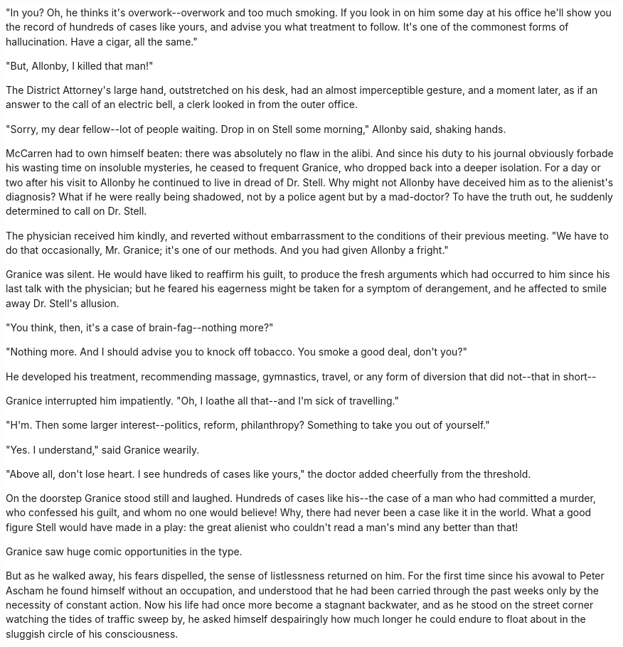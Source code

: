 "In you? Oh, he thinks it's overwork--overwork and too much smoking. If you look in on him some day at his office he'll show you the record of hundreds of cases like yours, and advise you what treatment to follow. It's one of the commonest forms of hallucination. Have a cigar, all the same."

"But, Allonby, I killed that man!"

The District Attorney's large hand, outstretched on his desk, had an almost imperceptible gesture, and a moment later, as if an answer to the call of an electric bell, a clerk looked in from the outer office.

"Sorry, my dear fellow--lot of people waiting. Drop in on Stell some morning," Allonby said, shaking hands.

McCarren had to own himself beaten: there was absolutely no flaw in the alibi. And since his duty to his journal obviously forbade his wasting time on insoluble mysteries, he ceased to frequent Granice, who dropped back into a deeper isolation. For a day or two after his visit to Allonby he continued to live in dread of Dr. Stell. Why might not Allonby have deceived him as to the alienist's diagnosis? What if he were really being shadowed, not by a police agent but by a mad-doctor? To have the truth out, he suddenly determined to call on Dr. Stell.

The physician received him kindly, and reverted without embarrassment to the conditions of their previous meeting. "We have to do that occasionally, Mr. Granice; it's one of our methods. And you had given Allonby a fright."

Granice was silent. He would have liked to reaffirm his guilt, to produce the fresh arguments which had occurred to him since his last talk with the physician; but he feared his eagerness might be taken for a symptom of derangement, and he affected to smile away Dr. Stell's allusion.

"You think, then, it's a case of brain-fag--nothing more?"

"Nothing more. And I should advise you to knock off tobacco. You smoke a good deal, don't you?"

He developed his treatment, recommending massage, gymnastics, travel, or any form of diversion that did not--that in short--

Granice interrupted him impatiently. "Oh, I loathe all that--and I'm sick of travelling."

"H'm. Then some larger interest--politics, reform, philanthropy? Something to take you out of yourself."

"Yes. I understand," said Granice wearily.

"Above all, don't lose heart. I see hundreds of cases like yours," the doctor added cheerfully from the threshold.

On the doorstep Granice stood still and laughed. Hundreds of cases like his--the case of a man who had committed a murder, who confessed his guilt, and whom no one would believe! Why, there had never been a case like it in the world. What a good figure Stell would have made in a play: the great alienist who couldn't read a man's mind any better than that!

Granice saw huge comic opportunities in the type.

But as he walked away, his fears dispelled, the sense of listlessness returned on him. For the first time since his avowal to Peter Ascham he found himself without an occupation, and understood that he had been carried through the past weeks only by the necessity of constant action. Now his life had once more become a stagnant backwater, and as he stood on the street corner watching the tides of traffic sweep by, he asked himself despairingly how much longer he could endure to float about in the sluggish circle of his consciousness.
